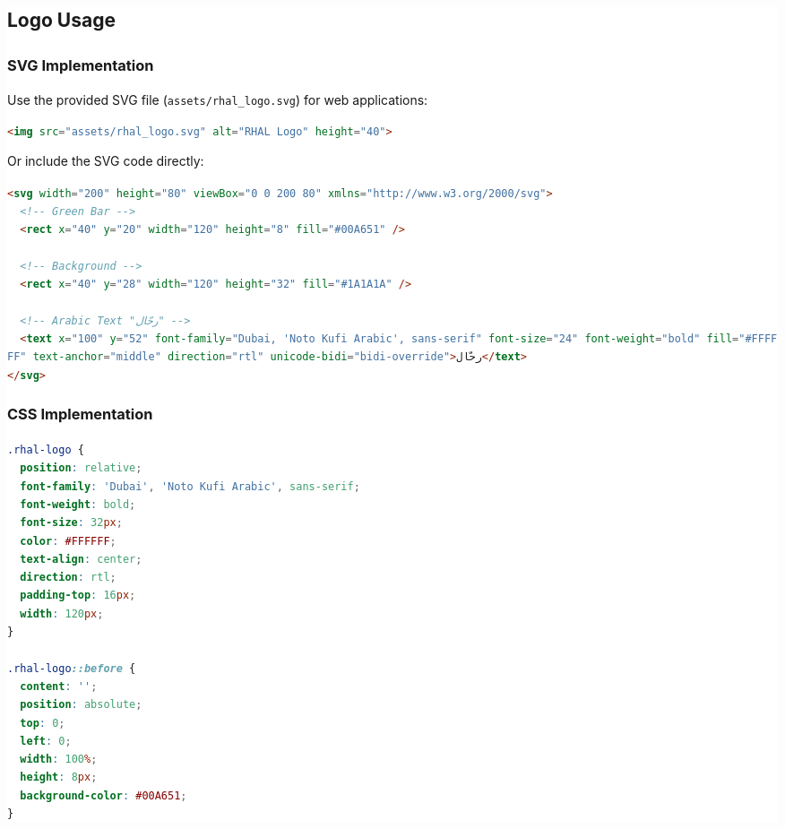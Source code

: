 
## Logo Usage

### SVG Implementation

Use the provided SVG file (`assets/rhal_logo.svg`) for web applications:

```html
<img src="assets/rhal_logo.svg" alt="RHAL Logo" height="40">
```

Or include the SVG code directly:

```html
<svg width="200" height="80" viewBox="0 0 200 80" xmlns="http://www.w3.org/2000/svg">
  <!-- Green Bar -->
  <rect x="40" y="20" width="120" height="8" fill="#00A651" />
  
  <!-- Background -->
  <rect x="40" y="28" width="120" height="32" fill="#1A1A1A" />
  
  <!-- Arabic Text "رحّال" -->
  <text x="100" y="52" font-family="Dubai, 'Noto Kufi Arabic', sans-serif" font-size="24" font-weight="bold" fill="#FFFFFF" text-anchor="middle" direction="rtl" unicode-bidi="bidi-override">رحّال</text>
</svg>
```

### CSS Implementation

```css
.rhal-logo {
  position: relative;
  font-family: 'Dubai', 'Noto Kufi Arabic', sans-serif;
  font-weight: bold;
  font-size: 32px;
  color: #FFFFFF;
  text-align: center;
  direction: rtl;
  padding-top: 16px;
  width: 120px;
}

.rhal-logo::before {
  content: '';
  position: absolute;
  top: 0;
  left: 0;
  width: 100%;
  height: 8px;
  background-color: #00A651;
}
```
